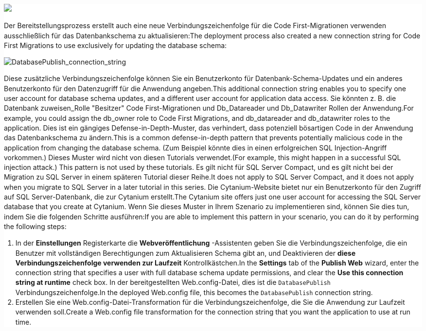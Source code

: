 ![](deployment-to-a-hosting-provider-deploying-to-iis-as-a-test-environment-5-of-12/_static/image35.png)

<span data-ttu-id="0d3f5-245">Der Bereitstellungsprozess erstellt auch eine neue Verbindungszeichenfolge für die Code First-Migrationen verwenden ausschließlich für das Datenbankschema zu aktualisieren:</span><span class="sxs-lookup"><span data-stu-id="0d3f5-245">The deployment process also created a new connection string for Code First Migrations to use exclusively for updating the database schema:</span></span>

![DatabasePublish_connection_string](deployment-to-a-hosting-provider-deploying-to-iis-as-a-test-environment-5-of-12/_static/image36.png)

<span data-ttu-id="0d3f5-247">Diese zusätzliche Verbindungszeichenfolge können Sie ein Benutzerkonto für Datenbank-Schema-Updates und ein anderes Benutzerkonto für den Datenzugriff für die Anwendung angeben.</span><span class="sxs-lookup"><span data-stu-id="0d3f5-247">This additional connection string enables you to specify one user account for database schema updates, and a different user account for application data access.</span></span> <span data-ttu-id="0d3f5-248">Sie könnten z. B. die Datenbank zuweisen\_Rolle "Besitzer" Code First-Migrationen und Db\_Datareader und Db\_Datawriter Rollen der Anwendung.</span><span class="sxs-lookup"><span data-stu-id="0d3f5-248">For example, you could assign the db\_owner role to Code First Migrations, and db\_datareader and db\_datawriter roles to the application.</span></span> <span data-ttu-id="0d3f5-249">Dies ist ein gängiges Defense-in-Depth-Muster, das verhindert, dass potenziell bösartigen Code in der Anwendung das Datenbankschema zu ändern.</span><span class="sxs-lookup"><span data-stu-id="0d3f5-249">This is a common defense-in-depth pattern that prevents potentially malicious code in the application from changing the database schema.</span></span> <span data-ttu-id="0d3f5-250">(Zum Beispiel könnte dies in einen erfolgreichen SQL Injection-Angriff vorkommen.) Dieses Muster wird nicht von diesen Tutorials verwendet.</span><span class="sxs-lookup"><span data-stu-id="0d3f5-250">(For example, this might happen in a successful SQL injection attack.) This pattern is not used by these tutorials.</span></span> <span data-ttu-id="0d3f5-251">Es gilt nicht für SQL Server Compact, und es gilt nicht bei der Migration zu SQL Server in einem späteren Tutorial dieser Reihe.</span><span class="sxs-lookup"><span data-stu-id="0d3f5-251">It does not apply to SQL Server Compact, and it does not apply when you migrate to SQL Server in a later tutorial in this series.</span></span> <span data-ttu-id="0d3f5-252">Die Cytanium-Website bietet nur ein Benutzerkonto für den Zugriff auf SQL Server-Datenbank, die zur Cytanium erstellt.</span><span class="sxs-lookup"><span data-stu-id="0d3f5-252">The Cytanium site offers just one user account for accessing the SQL Server database that you create at Cytanium.</span></span> <span data-ttu-id="0d3f5-253">Wenn Sie dieses Muster in Ihrem Szenario zu implementieren sind, können Sie dies tun, indem Sie die folgenden Schritte ausführen:</span><span class="sxs-lookup"><span data-stu-id="0d3f5-253">If you are able to implement this pattern in your scenario, you can do it by performing the following steps:</span></span>

1. <span data-ttu-id="0d3f5-254">In der **Einstellungen** Registerkarte die **Webveröffentlichung** -Assistenten geben Sie die Verbindungszeichenfolge, die ein Benutzer mit vollständigen Berechtigungen zum Aktualisieren Schema gibt an, und Deaktivieren der **diese Verbindungszeichenfolge verwenden zur Laufzeit** Kontrollkästchen.</span><span class="sxs-lookup"><span data-stu-id="0d3f5-254">In the **Settings** tab of the **Publish Web** wizard, enter the connection string that specifies a user with full database schema update permissions, and clear the **Use this connection string at runtime** check box.</span></span> <span data-ttu-id="0d3f5-255">In der bereitgestellten Web.config-Datei, dies ist die `DatabasePublish` Verbindungszeichenfolge.</span><span class="sxs-lookup"><span data-stu-id="0d3f5-255">In the deployed Web.config file, this becomes the `DatabasePublish` connection string.</span></span>
2. <span data-ttu-id="0d3f5-256">Erstellen Sie eine Web.config-Datei-Transformation für die Verbindungszeichenfolge, die Sie die Anwendung zur Laufzeit verwenden soll.</span><span class="sxs-lookup"><span data-stu-id="0d3f5-256">Create a Web.config file transformation for the connection string that you want the application to use at run time.</span></span>
